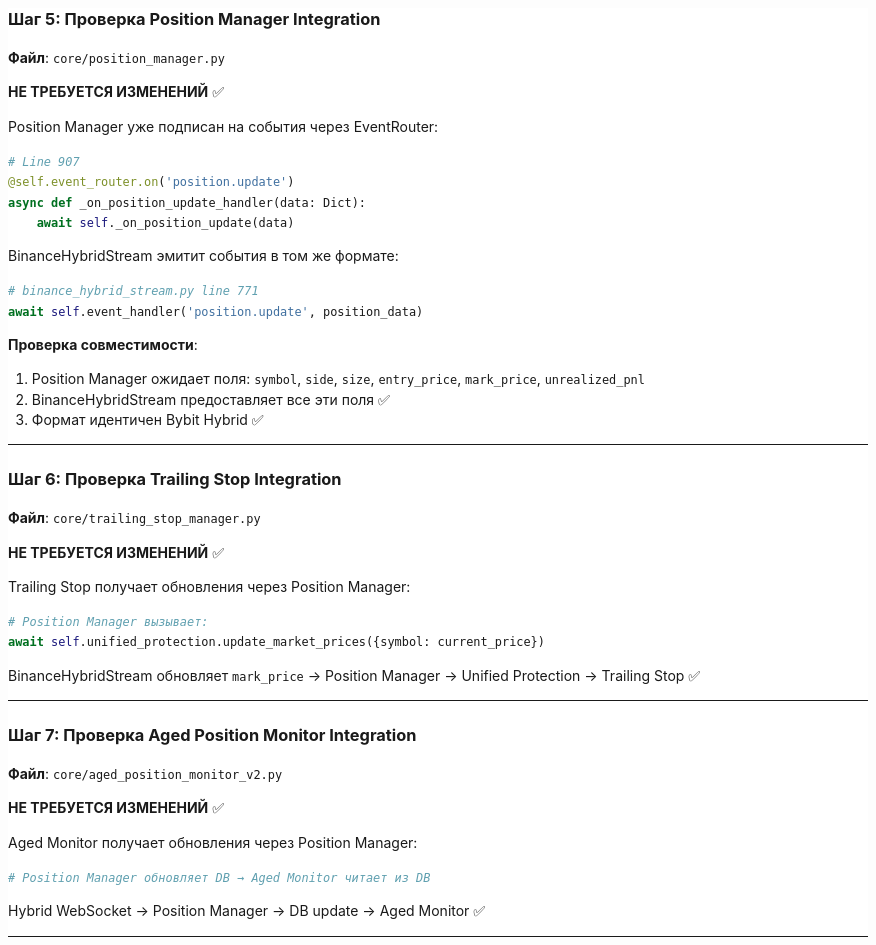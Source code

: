 
### Шаг 5: Проверка Position Manager Integration

**Файл**: `core/position_manager.py`

**НЕ ТРЕБУЕТСЯ ИЗМЕНЕНИЙ** ✅

Position Manager уже подписан на события через EventRouter:
```python
# Line 907
@self.event_router.on('position.update')
async def _on_position_update_handler(data: Dict):
    await self._on_position_update(data)
```

BinanceHybridStream эмитит события в том же формате:
```python
# binance_hybrid_stream.py line 771
await self.event_handler('position.update', position_data)
```

**Проверка совместимости**:
1. Position Manager ожидает поля: `symbol`, `side`, `size`, `entry_price`, `mark_price`, `unrealized_pnl`
2. BinanceHybridStream предоставляет все эти поля ✅
3. Формат идентичен Bybit Hybrid ✅

---

### Шаг 6: Проверка Trailing Stop Integration

**Файл**: `core/trailing_stop_manager.py`

**НЕ ТРЕБУЕТСЯ ИЗМЕНЕНИЙ** ✅

Trailing Stop получает обновления через Position Manager:
```python
# Position Manager вызывает:
await self.unified_protection.update_market_prices({symbol: current_price})
```

BinanceHybridStream обновляет `mark_price` → Position Manager → Unified Protection → Trailing Stop ✅

---

### Шаг 7: Проверка Aged Position Monitor Integration

**Файл**: `core/aged_position_monitor_v2.py`

**НЕ ТРЕБУЕТСЯ ИЗМЕНЕНИЙ** ✅

Aged Monitor получает обновления через Position Manager:
```python
# Position Manager обновляет DB → Aged Monitor читает из DB
```

Hybrid WebSocket → Position Manager → DB update → Aged Monitor ✅

---